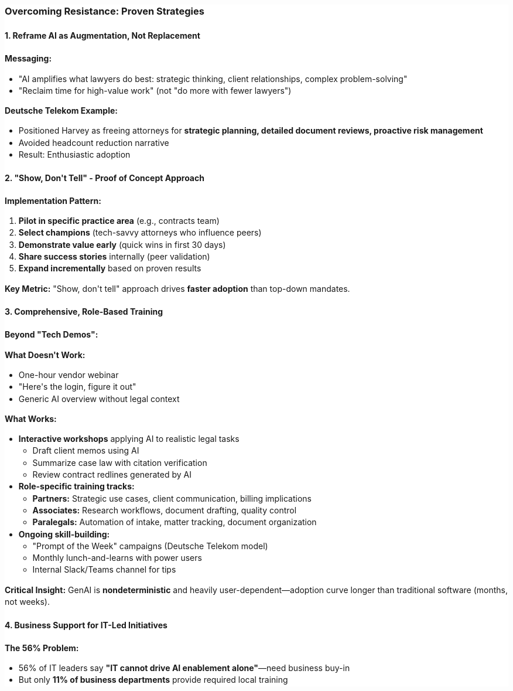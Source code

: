 ### Overcoming Resistance: Proven Strategies

#### 1. Reframe AI as Augmentation, Not Replacement

**Messaging:**
- "AI amplifies what lawyers do best: strategic thinking, client relationships, complex problem-solving"
- "Reclaim time for high-value work" (not "do more with fewer lawyers")

**Deutsche Telekom Example:**
- Positioned Harvey as freeing attorneys for **strategic planning, detailed document reviews, proactive risk management**
- Avoided headcount reduction narrative
- Result: Enthusiastic adoption

#### 2. "Show, Don't Tell" - Proof of Concept Approach

**Implementation Pattern:**
1. **Pilot in specific practice area** (e.g., contracts team)
2. **Select champions** (tech-savvy attorneys who influence peers)
3. **Demonstrate value early** (quick wins in first 30 days)
4. **Share success stories** internally (peer validation)
5. **Expand incrementally** based on proven results

**Key Metric:** "Show, don't tell" approach drives **faster adoption** than top-down mandates.

#### 3. Comprehensive, Role-Based Training

**Beyond "Tech Demos":**

**What Doesn't Work:**
- One-hour vendor webinar
- "Here's the login, figure it out"
- Generic AI overview without legal context

**What Works:**
- **Interactive workshops** applying AI to realistic legal tasks
  - Draft client memos using AI
  - Summarize case law with citation verification
  - Review contract redlines generated by AI
- **Role-specific training tracks:**
  - **Partners:** Strategic use cases, client communication, billing implications
  - **Associates:** Research workflows, document drafting, quality control
  - **Paralegals:** Automation of intake, matter tracking, document organization
- **Ongoing skill-building:**
  - "Prompt of the Week" campaigns (Deutsche Telekom model)
  - Monthly lunch-and-learns with power users
  - Internal Slack/Teams channel for tips

**Critical Insight:** GenAI is **nondeterministic** and heavily user-dependent—adoption curve longer than traditional software (months, not weeks).

#### 4. Business Support for IT-Led Initiatives

**The 56% Problem:**
- 56% of IT leaders say **"IT cannot drive AI enablement alone"**—need business buy-in
- But only **11% of business departments** provide required local training
